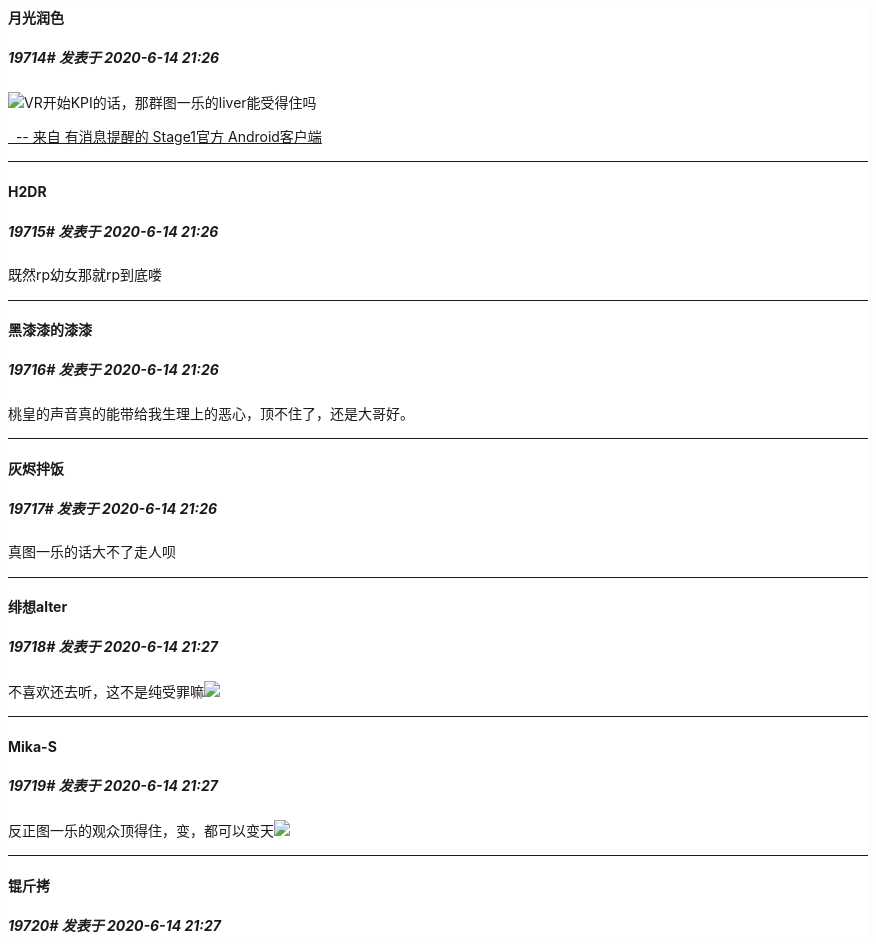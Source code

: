 ####  月光润色  
##### 19714#       发表于 2020-6-14 21:26


<img src="https://static.saraba1st.com/image/smiley/face2017/067.png" referrerpolicy="no-referrer">VR开始KPI的话，那群图一乐的liver能受得住吗

[  -- 来自 有消息提醒的 Stage1官方 Android客户端](https://www.coolapk.com/apk/140634)


-----

####  H2DR  
##### 19715#       发表于 2020-6-14 21:26


既然rp幼女那就rp到底喽


-----

####  黑漆漆的漆漆  
##### 19716#       发表于 2020-6-14 21:26


桃皇的声音真的能带给我生理上的恶心，顶不住了，还是大哥好。


-----

####  灰烬拌饭  
##### 19717#       发表于 2020-6-14 21:26


真图一乐的话大不了走人呗


-----

####  绯想alter  
##### 19718#       发表于 2020-6-14 21:27


不喜欢还去听，这不是纯受罪嘛<img src="https://static.saraba1st.com/image/smiley/face2017/185.png" referrerpolicy="no-referrer">


-----

####  Mika-S  
##### 19719#       发表于 2020-6-14 21:27


反正图一乐的观众顶得住，变，都可以变天<img src="https://static.saraba1st.com/image/smiley/face2017/067.png" referrerpolicy="no-referrer">


-----

####  锟斤拷  
##### 19720#       发表于 2020-6-14 21:27
